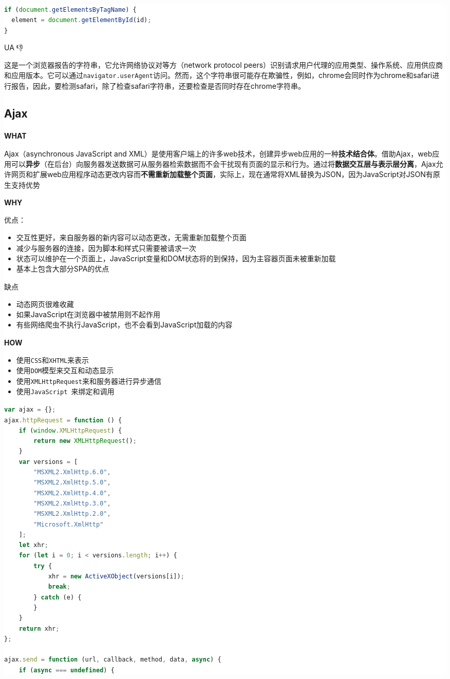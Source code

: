 ```javascript
if (document.getElementsByTagName) {
  element = document.getElementById(id);
}
```

UA 👎

这是一个浏览器报告的字符串，它允许网络协议对等方（network protocol peers）识别请求用户代理的应用类型、操作系统、应用供应商和应用版本。它可以通过`navigator.userAgent`访问。然而，这个字符串很可能存在欺骗性，例如，chrome会同时作为chrome和safari进行报告，因此，要检测safari，除了检查safari字符串，还要检查是否同时存在chrome字符串。

## Ajax

**WHAT**

Ajax（asynchronous JavaScript and XML）是使用客户端上的许多web技术，创建异步web应用的一种**技术结合体**。借助Ajax，web应用可以**异步**（在后台）向服务器发送数据可从服务器检索数据而不会干扰现有页面的显示和行为。通过将**数据交互层与表示层分离**，Ajax允许网页和扩展web应用程序动态更改内容而**不需重新加载整个页面**，实际上，现在通常将XML替换为JSON，因为JavaScript对JSON有原生支持优势

**WHY**

优点：

- 交互性更好，来自服务器的新内容可以动态更改，无需重新加载整个页面
- 减少与服务器的连接，因为脚本和样式只需要被请求一次
- 状态可以维护在一个页面上，JavaScript变量和DOM状态将的到保持，因为主容器页面未被重新加载
- 基本上包含大部分SPA的优点

缺点

- 动态网页很难收藏
- 如果JavaScript在浏览器中被禁用则不起作用
- 有些网络爬虫不执行JavaScript，也不会看到JavaScript加载的内容

**HOW**

- 使用`CSS`和`XHTML`来表示
- 使用`DOM`模型来交互和动态显示
- 使用`XMLHttpRequest`来和服务器进行异步通信
- 使用`JavaScript `来绑定和调用

``` javascript
var ajax = {};
ajax.httpRequest = function () {
    if (window.XMLHttpRequest) {
        return new XMLHttpRequest();
    }
    var versions = [
        "MSXML2.XmlHttp.6.0",
        "MSXML2.XmlHttp.5.0",
        "MSXML2.XmlHttp.4.0",
        "MSXML2.XmlHttp.3.0",
        "MSXML2.XmlHttp.2.0",
        "Microsoft.XmlHttp"
    ];
    let xhr;
    for (let i = 0; i < versions.length; i++) {
        try {
            xhr = new ActiveXObject(versions[i]);
            break;
        } catch (e) {
        }
    }
    return xhr;
};

ajax.send = function (url, callback, method, data, async) {
    if (async === undefined) {
```